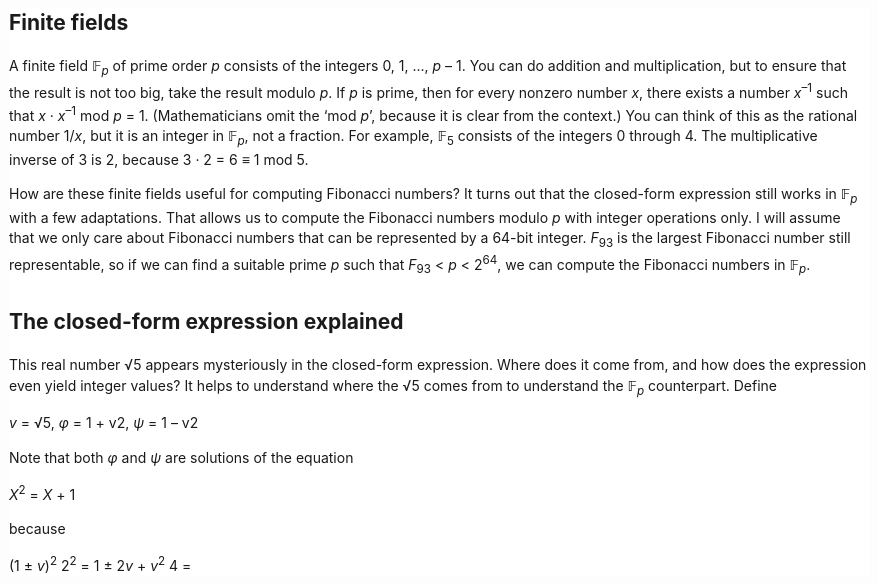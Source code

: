 [otherways]:   http://atgcio.blogspot.nl/2013/01/computing-fibonacci.html
[trick]:       http://bosker.wordpress.com/2011/07/27/computing-fibonacci-numbers-using-binet%E2%80%99s-formula/
[finitefield]: https://en.wikipedia.org/wiki/Finite_field

Finite fields
-------------
A finite field 𝔽<sub><var>p</var></sub> of prime order <var>p</var> consists of the integers 0, 1, ..., <var>p</var> – 1.
You can do addition and multiplication,
but to ensure that the result is not too big,
take the result modulo <var>p</var>.
If <var>p</var> is prime, then for every nonzero number <var>x</var>,
there exists a number <var>x</var><sup>–1</sup> such that <var>x</var> · <var>x</var><sup>–1</sup> mod <var>p</var> = 1.
(Mathematicians omit the ‘mod <var>p</var>’, because it is clear from the context.)
You can think of this as the rational number 1/<var>x</var>,
but it is an integer in 𝔽<sub><var>p</var></sub>, not a fraction.
For example, 𝔽<sub>5</sub> consists of the integers 0 through 4.
The multiplicative inverse of 3 is 2, because 3 · 2 = 6 ≡ 1 mod 5.

How are these finite fields useful for computing Fibonacci numbers?
It turns out that the closed-form expression still works in 𝔽<sub><var>p</var></sub> with a few adaptations.
That allows us to compute the Fibonacci numbers modulo <var>p</var> with integer operations only.
I will assume that we only care about Fibonacci numbers that can be represented by a 64-bit integer.
<var>F</var><sub>93</sub> is the largest Fibonacci number still representable,
so if we can find a suitable prime <var>p</var> such that <var>F</var><sub>93</sub> < <var>p</var> < 2<sup>64</sup>,
we can compute the Fibonacci numbers in 𝔽<sub><var>p</var></sub>.

The closed-form expression explained
------------------------------------
This real number √<span class="sqrt"><span>5</span></span>
appears mysteriously in the closed-form expression.
Where does it come from, and how does the expression even yield integer values?
It helps to understand where the √<span class="sqrt"><span>5</span></span> comes from
to understand the 𝔽<sub><var>p</var></sub> counterpart.
Define

<p class="eqn">
  <var>v</var> = √<span class="sqrt"><span>5</span></span><span class="sep">,</span>
  <var>φ</var> = <span class="frac"><span class="numer">1 + v</span>2</span><span class="sep">,</span>
  <var>ψ</var> = <span class="frac"><span class="numer">1 – v</span>2</span>
</p>

Note that both <var>φ</var> and <var>ψ</var> are solutions of the equation

<p class="eqn">
  <var>X</var><sup>2</sup> = <var>X</var> + 1
</p>

because

<p class="eqn">
  <span class="frac">
    <span class="numer">
      (1 ± <var>v</var>)<sup>2</sup>
    </span>2<sup>2</sup>
  </span>
  =
  <span class="frac">
    <span class="numer">
      1 ± 2<var>v</var> + <var>v</var><sup>2</sup>
    </span>4
  </span>
  =
  <span class="frac">
    <span class="numer">

[quadrecipr]: https://en.wikipedia.org/wiki/Quadratic_reciprocity
[sage]:       http://sagemath.org/
[succsqr]:      http://mathworld.wolfram.com/SuccessiveSquareMethod.html
[euclideanalg]: https://en.wikipedia.org/wiki/Extended_Euclidean_algorithm
[fermatltthm]:  https://en.wikipedia.org/wiki/Fermat%27s_Little_Theorem
[github]: https://github.com/ruuda/fibint
[reddit]: http://reddit.com/r/programming/ruudvanasseldonk.com/2014/07/01/fibonacci-numbers-in-finite-fields
